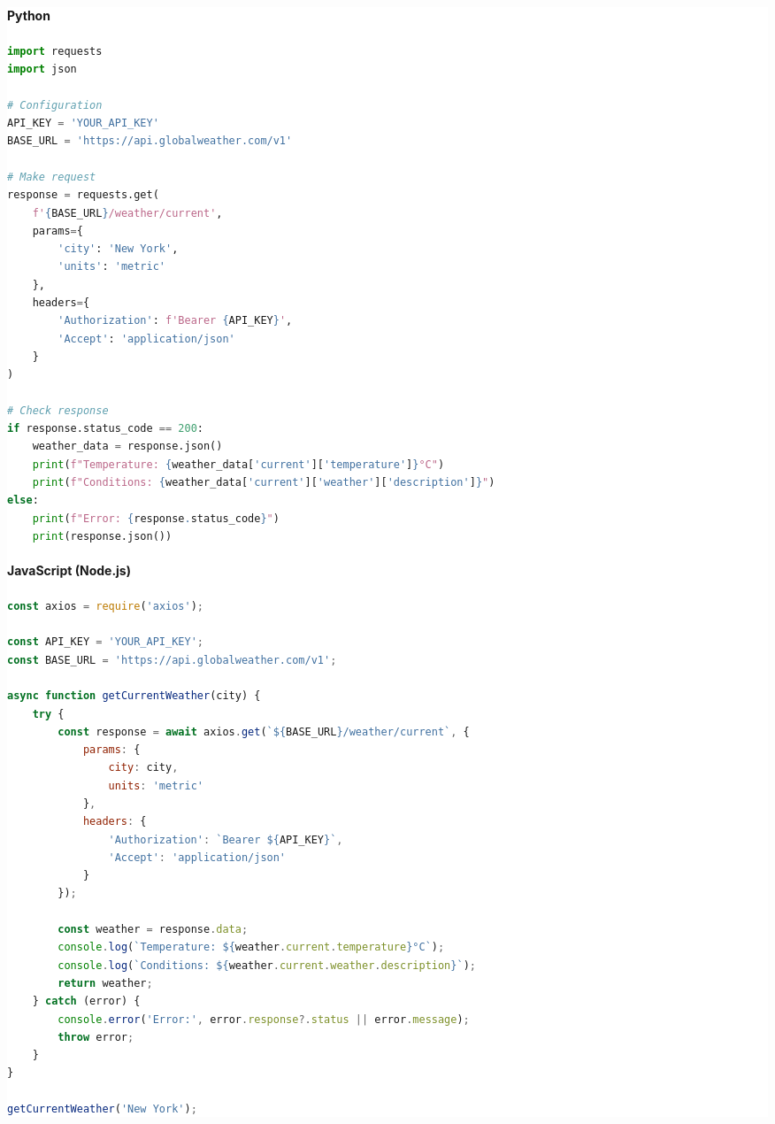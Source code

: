 #### Python
```python
import requests
import json

# Configuration
API_KEY = 'YOUR_API_KEY'
BASE_URL = 'https://api.globalweather.com/v1'

# Make request
response = requests.get(
    f'{BASE_URL}/weather/current',
    params={
        'city': 'New York',
        'units': 'metric'
    },
    headers={
        'Authorization': f'Bearer {API_KEY}',
        'Accept': 'application/json'
    }
)

# Check response
if response.status_code == 200:
    weather_data = response.json()
    print(f"Temperature: {weather_data['current']['temperature']}°C")
    print(f"Conditions: {weather_data['current']['weather']['description']}")
else:
    print(f"Error: {response.status_code}")
    print(response.json())
```

#### JavaScript (Node.js)
```javascript
const axios = require('axios');

const API_KEY = 'YOUR_API_KEY';
const BASE_URL = 'https://api.globalweather.com/v1';

async function getCurrentWeather(city) {
    try {
        const response = await axios.get(`${BASE_URL}/weather/current`, {
            params: {
                city: city,
                units: 'metric'
            },
            headers: {
                'Authorization': `Bearer ${API_KEY}`,
                'Accept': 'application/json'
            }
        });
        
        const weather = response.data;
        console.log(`Temperature: ${weather.current.temperature}°C`);
        console.log(`Conditions: ${weather.current.weather.description}`);
        return weather;
    } catch (error) {
        console.error('Error:', error.response?.status || error.message);
        throw error;
    }
}

getCurrentWeather('New York');
```
